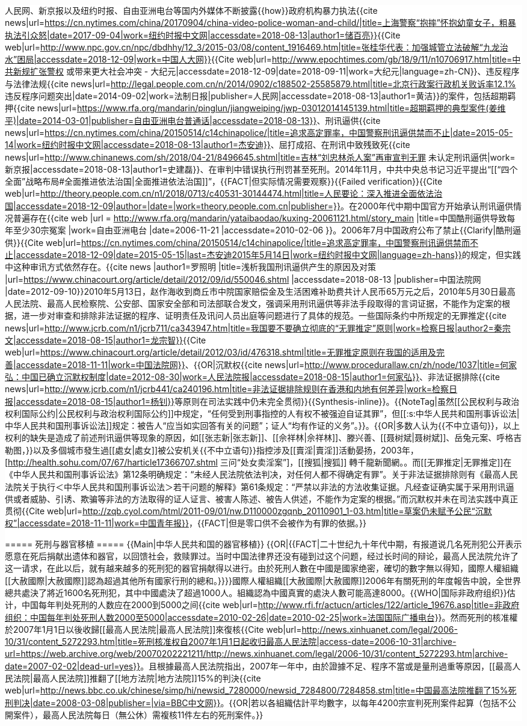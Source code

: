 人民网、新京报以及纽约时报、自由亚洲电台等国内外媒体不断披露{{how}}政府机构暴力执法<ref>{{cite news|url=https://cn.nytimes.com/china/20170904/china-video-police-woman-and-child/|title=上海警察“抱摔”怀抱幼童女子，粗暴执法引众怒|date=2017-09-04|work=纽约时报中文网|accessdate=2018-08-13|author1=储百亮}}</ref><ref>{{Cite web|url=http://www.npc.gov.cn/npc/dbdhhy/12_3/2015-03/08/content_1916469.htm|title=张桂华代表：加强城管立法破解“九龙治水”困局|accessdate=2018-12-09|work=中国人大网}}</ref><ref>{{Cite web|url=http://www.epochtimes.com/gb/18/9/11/n10706917.htm|title=中共新规扩张警权 或带来更大社会冲突 - 大纪元|accessdate=2018-12-09|date=2018-09-11|work=大纪元|language=zh-CN}}</ref>、违反程序与法律法规<ref>{{cite news|url=http://legal.people.com.cn/n/2014/0902/c188502-25585879.html|title=北京行政案行政机关败诉率12.1% 违反程序问题突出|date=2014-09-02|work=法制日报|publisher=人民网|accessdate=2018-08-13|author1=黄洁}}</ref>的案件，包括超期羁押<ref>{{cite news|url=https://www.rfa.org/mandarin/pinglun/jiangweiping/jwp-03012014145139.html|title=超期羁押的典型案件(姜维平)|date=2014-03-01|publisher=自由亚洲电台普通话|accessdate=2018-08-13}}</ref>、刑讯逼供<ref>{{cite news|url=https://cn.nytimes.com/china/20150514/c14chinapolice/|title=追求高定罪率，中国警察刑讯逼供禁而不止|date=2015-05-14|work=纽约时报中文网|accessdate=2018-08-13|author1=杰安迪}}</ref>、屈打成招、在刑讯中致残致死<ref>{{cite news|url=http://www.chinanews.com/sh/2018/04-21/8496645.shtml|title=吉林“刘忠林杀人案”再审宣判无罪 未认定刑讯逼供|work=新京报|accessdate=2018-08-13|author1=史建磊}}</ref>、在审判中错误执行刑罚甚至死刑。2014年11月，中共中央总书记习近平提出“[[“四个全面”战略布局#全面推进依法治国|全面推进依法治国]]”，{{FACT|但实际情况需要观察}}{{Failed verification}}<ref>{{Cite web|url=http://theory.people.com.cn/n1/2018/0713/c40531-30144474.html|title=人民要论：深入推进全面依法治国|accessdate=2018-12-09|author=|date=|work=theory.people.com.cn|publisher=}}</ref>。在2000年代中期中国官方开始承认刑讯逼供情况普遍存在<ref>{{cite web |url = http://www.rfa.org/mandarin/yataibaodao/kuxing-20061121.html/story_main |title=中国酷刑逼供导致每年至少30宗冤案 |work=自由亚洲电台 |date=2006-11-21 |accessdate=2010-02-06 }}</ref>。2006年7月中国政府公布了禁止{{Clarify|酷刑逼供}}<ref>{{Cite web|url=https://cn.nytimes.com/china/20150514/c14chinapolice/|title=追求高定罪率，中国警察刑讯逼供禁而不止|accessdate=2018-12-09|date=2015-05-15|last=杰安迪2015年5月14日|work=纽约时报中文网|language=zh-hans}}</ref>的规定，但实践中这种审讯方式依然存在。<ref>{{cite news |author1=罗照明 |title=浅析我国刑讯逼供产生的原因及对策 |url=https://www.chinacourt.org/article/detail/2012/09/id/550046.shtml |accessdate=2018-08-13 |publisher=中国法院网 |date=2012-09-10}}</ref>2010年5月13日，赵作海收到商丘市中院国家赔偿金及生活困难补助费共计人民币65万元之后，2010年5月30日最高人民法院、最高人民检察院、公安部、国家安全部和司法部联合发文，强调采用刑讯逼供等非法手段取得的言词证据，不能作为定案的根据，进一步对审查和排除非法证据的程序、证明责任及讯问人员出庭等问题进行了具体的规范。一些国际条约中所规定的无罪推定<ref>{{cite news|url=http://www.jcrb.com/n1/jcrb711/ca343947.htm|title=我国要不要确立彻底的“无罪推定”原则|work=检察日报|author2=秦宗文|accessdate=2018-08-15|author1=龙宗智}}</ref><ref>{{Cite web|url=https://www.chinacourt.org/article/detail/2012/03/id/476318.shtml|title=无罪推定原则在我国的适用及完善|accessdate=2018-11-11|work=中国法院网}}</ref>、{{OR|沉默权<ref>{{cite news|url=http://www.procedurallaw.cn/zh/node/1037|title=何家弘：中国已确立沉默权制度|date=2012-08-30|work=人民法院报|accessdate=2018-08-15|author1=何家弘}}</ref>、非法证据排除<ref>{{cite news|url=http://www.jcrb.com/n1/jcrb441/ca240196.htm|title=非法证据排除规则在香港和内地有何差异|work=检察日报|accessdate=2018-08-15|author1=杨钊}}</ref>等原则在司法实践中仍未完全贯彻}}{{Synthesis-inline}}。{{NoteTag|虽然[[公民权利与政治权利国际公约|公民权利与政治权利国际公约]]中规定，“任何受到刑事指控的人有权不被强迫自证其罪”，但[[:s:中华人民共和国刑事诉讼法|中华人民共和国刑事诉讼法]]规定：被告人“应当如实回答有关的问题”；证人“均有作证的义务”。}}。{{OR|多数人认为{{不中立语句}}，以上权利的缺失是造成了前述刑讯逼供等现象的原因，如[[张志新|张志新]]、[[佘祥林|佘祥林]]、滕兴善、[[聂树斌|聂树斌]]、岳兔元案、呼格吉勒图，}}以及多個城市發生過[[處女|處女]]被公安机关{{不中立语句}}指控涉及[[賣淫|賣淫]]活動<ref>晏扬，2003年，[http://health.sohu.com/07/67/harticle17366707.shtml 三问“处女卖淫案”]，[[搜狐|搜狐]] 轉千龍新聞網。</ref>。而[[无罪推定|无罪推定]]在《中华人民共和国刑事诉讼法》第12条明确规定：“未经人民法院依法判决，对任何人都不得确定有罪”。关于非法证据排除则有《最高人民法院关于执行＜中华人民共和国刑事诉讼法＞若干问题的解释》第61条规定：“严禁以非法的方法收集证据。凡经查证确实属于采用刑讯逼供或者威胁、引诱、欺骗等非法的方法取得的证人证言、被害人陈述、被告人供述，不能作为定案的根据。”而沉默权并未在司法实践中真正贯彻<ref>{{Cite web|url=http://zqb.cyol.com/html/2011-09/01/nw.D110000zgqnb_20110901_1-03.htm|title=草案仍未赋予公民“沉默权”|accessdate=2018-11-11|work=中国青年报}}</ref>，{{FACT|但是零口供不会被作为有罪的依据。}}

===== 死刑与器官移植 =====
{{Main|中华人民共和国的器官移植}}
{{OR|{{FACT|二十世纪九十年代中期，有报道说几名死刑犯公开表示愿意在死后捐献出遗体和器官，以回馈社会，救赎罪过。当时中国法律界还没有碰到过这个问题，经过长时间的辩论，最高人民法院允许了这一请求，在此以后，就有越来越多的死刑犯的器官捐献得以进行。由於死刑人數在中國是國家绝密，確切的數字無以得知，國際人權組織[[大赦國際|大赦國際]]認為超過其他所有國家行刑的總和。}}}}國際人權組織[[大赦國際|大赦國際]]2006年有關死刑的年度報告中說，全世界總共處決了將近1600名死刑犯，其中中國處決了超過1000人。組織認為中國真實的處決人數可能高達8000。{{WHO|国际非政府组织}}估计，中国每年判处死刑的人数应在2000到5000之间<ref>{{cite web|url=http://www.rfi.fr/actucn/articles/122/article_19676.asp|title=非政府组织：中国每年判处死刑人数2000至5000|accessdate=2010-02-26|date=2010-02-25|work=法国国际广播电台}}</ref>。然而死刑的核准權於2007年1月1日以後收歸[[最高人民法院|最高人民法院]]來復核<ref>{{Cite web|url=http://news.xinhuanet.com/legal/2006-10/31/content_5272293.htm|title=死刑核准权自2007年1月1日起收归最高人民法院|access-date=2006-10-31|archive-url=https://web.archive.org/web/20070202221211/http://news.xinhuanet.com/legal/2006-10/31/content_5272293.htm|archive-date=2007-02-02|dead-url=yes}}</ref>。且根據最高人民法院指出，2007年一年中，由於證據不足、程序不當或是量刑過重等原因，[[最高人民法院|最高人民法院]]推翻了[[地方法院|地方法院]]15%的判決<ref>{{cite web|url=http://news.bbc.co.uk/chinese/simp/hi/newsid_7280000/newsid_7284800/7284858.stm|title=中国最高法院推翻了15%死刑判决|date=2008-03-08|publisher=|via=BBC中文网}}</ref>。{{OR|若以各組織估計平均數字，以每年4200宗宣判死刑案件起算（包括不公開案件），最高人民法院每日（無公休）需複核11件左右的死刑案件。}}
